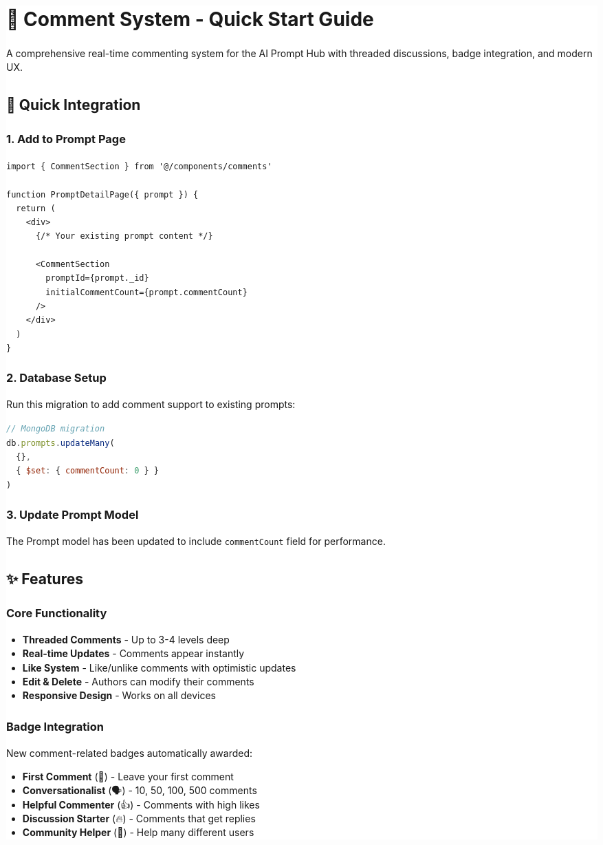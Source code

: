 # 💬 Comment System - Quick Start Guide

A comprehensive real-time commenting system for the AI Prompt Hub with threaded discussions, badge integration, and modern UX.

## 🚀 Quick Integration

### 1. Add to Prompt Page
```tsx
import { CommentSection } from '@/components/comments'

function PromptDetailPage({ prompt }) {
  return (
    <div>
      {/* Your existing prompt content */}
      
      <CommentSection 
        promptId={prompt._id}
        initialCommentCount={prompt.commentCount}
      />
    </div>
  )
}
```

### 2. Database Setup
Run this migration to add comment support to existing prompts:

```javascript
// MongoDB migration
db.prompts.updateMany(
  {},
  { $set: { commentCount: 0 } }
)
```

### 3. Update Prompt Model
The Prompt model has been updated to include `commentCount` field for performance.

## ✨ Features

### Core Functionality
- **Threaded Comments** - Up to 3-4 levels deep
- **Real-time Updates** - Comments appear instantly
- **Like System** - Like/unlike comments with optimistic updates
- **Edit & Delete** - Authors can modify their comments
- **Responsive Design** - Works on all devices

### Badge Integration
New comment-related badges automatically awarded:
- **First Comment** (💬) - Leave your first comment
- **Conversationalist** (🗣️) - 10, 50, 100, 500 comments
- **Helpful Commenter** (👍) - Comments with high likes
- **Discussion Starter** (🔥) - Comments that get replies
- **Community Helper** (🤝) - Help many different users
